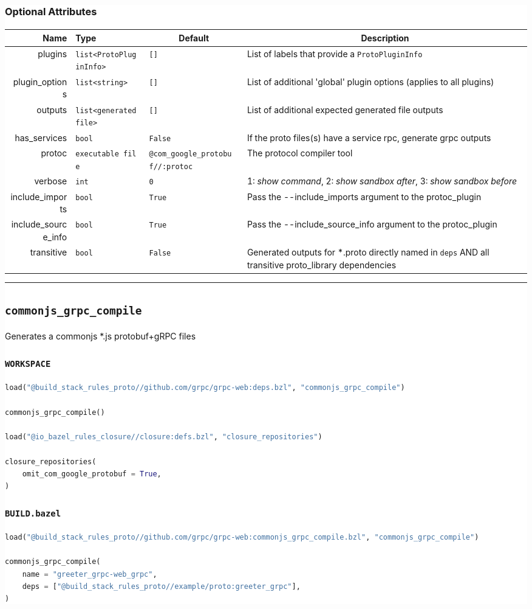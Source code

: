 ### Optional Attributes

| Name | Type | Default | Description |
| ---: | :--- | ------- | ----------- |
| plugins   | `list<ProtoPluginInfo>` | `[]`    | List of labels that provide a `ProtoPluginInfo`          |
| plugin_options   | `list<string>` | `[]`    | List of additional 'global' plugin options (applies to all plugins)          |
| outputs   | `list<generated file>` | `[]`    | List of additional expected generated file outputs          |
| has_services   | `bool` | `False`    | If the proto files(s) have a service rpc, generate grpc outputs          |
| protoc   | `executable file` | `@com_google_protobuf//:protoc`    | The protocol compiler tool          |
| verbose   | `int` | `0`    | 1: *show command*, 2: *show sandbox after*, 3: *show sandbox before*          |
| include_imports   | `bool` | `True`    | Pass the --include_imports argument to the protoc_plugin          |
| include_source_info   | `bool` | `True`    | Pass the --include_source_info argument to the protoc_plugin          |
| transitive   | `bool` | `False`    | Generated outputs for *.proto directly named in `deps` AND all transitive proto_library dependencies          |

---

## `commonjs_grpc_compile`

Generates a commonjs *.js protobuf+gRPC files

### `WORKSPACE`

```python
load("@build_stack_rules_proto//github.com/grpc/grpc-web:deps.bzl", "commonjs_grpc_compile")

commonjs_grpc_compile()

load("@io_bazel_rules_closure//closure:defs.bzl", "closure_repositories")

closure_repositories(
    omit_com_google_protobuf = True,
)
```

### `BUILD.bazel`

```python
load("@build_stack_rules_proto//github.com/grpc/grpc-web:commonjs_grpc_compile.bzl", "commonjs_grpc_compile")

commonjs_grpc_compile(
    name = "greeter_grpc-web_grpc",
    deps = ["@build_stack_rules_proto//example/proto:greeter_grpc"],
)
```
